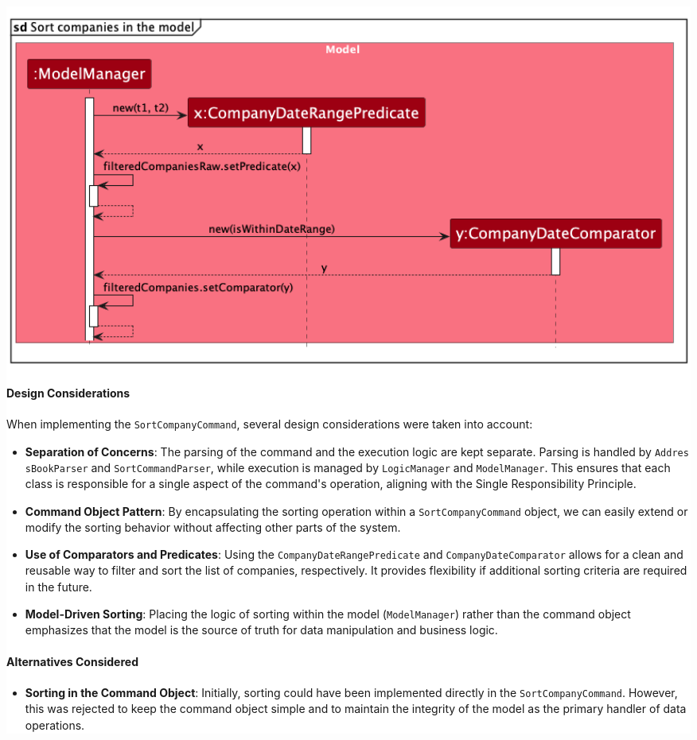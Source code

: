 <img src="images/SortCompanySequenceDiagram_2.png" width="1200" />


#### Design Considerations

When implementing the `SortCompanyCommand`, several design considerations were taken into account:

* **Separation of Concerns**: The parsing of the command and the execution logic are kept separate. Parsing is handled
  by `AddressBookParser` and `SortCommandParser`, while execution is managed by `LogicManager` and `ModelManager`. This
  ensures that each class is responsible for a single aspect of the command's operation, aligning with the Single
  Responsibility Principle.

* **Command Object Pattern**: By encapsulating the sorting operation within a `SortCompanyCommand` object, we can easily
  extend or modify the sorting behavior without affecting other parts of the system.

* **Use of Comparators and Predicates**: Using the `CompanyDateRangePredicate` and `CompanyDateComparator` allows for a
  clean and reusable way to filter and sort the list of companies, respectively. It provides flexibility if additional
  sorting criteria are required in the future.

* **Model-Driven Sorting**: Placing the logic of sorting within the model (`ModelManager`) rather than the command
  object emphasizes that the model is the source of truth for data manipulation and business logic.

#### Alternatives Considered

* **Sorting in the Command Object**: Initially, sorting could have been implemented directly in
  the `SortCompanyCommand`. However, this was rejected to keep the command object simple and to maintain the integrity
  of the model as the primary handler of data operations.
